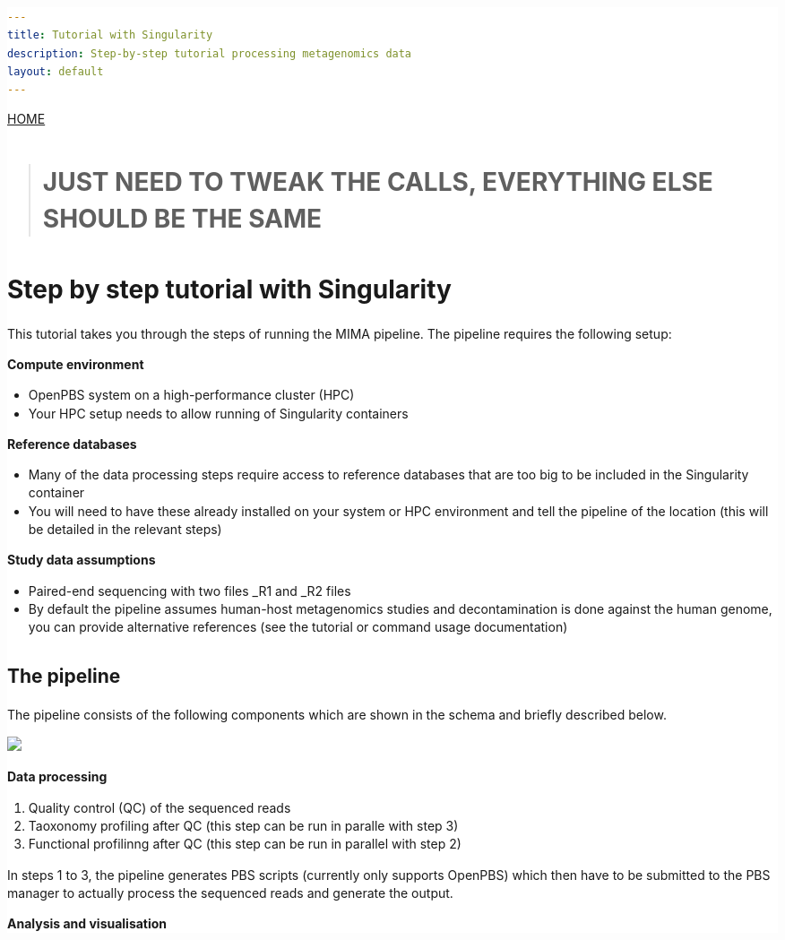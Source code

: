 ```yaml
---
title: Tutorial with Singularity
description: Step-by-step tutorial processing metagenomics data
layout: default
---
```


[HOME](./index.html)


> # JUST NEED TO TWEAK THE CALLS, EVERYTHING ELSE SHOULD BE THE SAME



# Step by step tutorial with Singularity

This tutorial takes you through the steps of running the MIMA pipeline. The pipeline requires the following setup:

**Compute environment**
- OpenPBS system on a high-performance cluster (HPC)
- Your HPC setup needs to allow running of Singularity containers

**Reference databases**
- Many of the data processing steps require access to reference databases that are too big to be included in the Singularity container
- You will need to have these already installed on your system or HPC environment and tell the pipeline of the location (this will be detailed in the relevant steps)


**Study data assumptions**
- Paired-end sequencing with two files _R1 and _R2 files
- By default the pipeline assumes human-host metagenomics studies and decontamination is done against the human genome, you can provide alternative references (see the tutorial or command usage documentation)



## The pipeline

The pipeline consists of the following components which are shown in the schema and briefly described below.

![](assets/images/tutorial/tut_OverallSchema.png)

**Data processing**
1) Quality control (QC) of the sequenced reads
2) Taoxonomy profiling after QC (this step can be run in paralle with step 3)
3) Functional profilinng after QC (this step can be run in parallel with step 2)

In steps 1 to 3, the pipeline generates PBS scripts (currently only supports OpenPBS) which then have to be submitted to the PBS manager to actually process the sequenced reads and generate the output.

**Analysis and visualisation**
